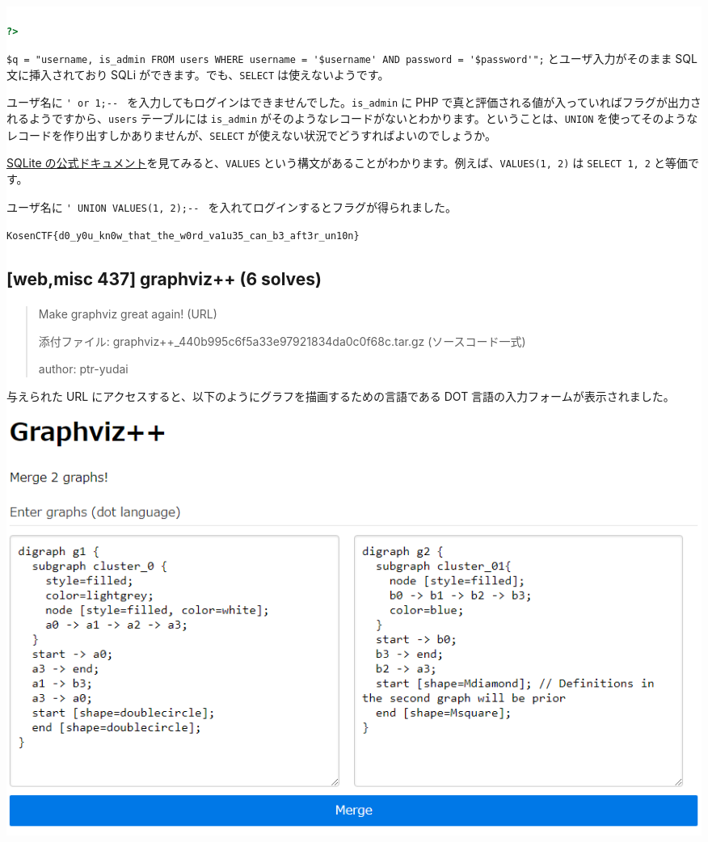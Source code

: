 ```php

?>
```

`$q = "username, is_admin FROM users WHERE username = '$username' AND password = '$password'";` とユーザ入力がそのまま SQL 文に挿入されており SQLi ができます。でも、`SELECT` は使えないようです。

ユーザ名に `' or 1;-- ` を入力してもログインはできませんでした。`is_admin` に PHP で真と評価される値が入っていればフラグが出力されるようですから、`users` テーブルには `is_admin` がそのようなレコードがないとわかります。ということは、`UNION` を使ってそのようなレコードを作り出すしかありませんが、`SELECT` が使えない状況でどうすればよいのでしょうか。

[SQLite の公式ドキュメント](https://sqlite.org/lang_select.html)を見てみると、`VALUES` という構文があることがわかります。例えば、`VALUES(1, 2)` は `SELECT 1, 2` と等価です。

ユーザ名に `' UNION VALUES(1, 2);-- ` を入れてログインするとフラグが得られました。

```
KosenCTF{d0_y0u_kn0w_that_the_w0rd_va1u35_can_b3_aft3r_un10n}
```

## [web,misc 437] graphviz++ (6 solves)
> Make graphviz great again! (URL)
> 
> 添付ファイル: graphviz++_440b995c6f5a33e97921834da0c0f68c.tar.gz (ソースコード一式)
> 
> author: ptr-yudai

与えられた URL にアクセスすると、以下のようにグラフを描画するための言語である DOT 言語の入力フォームが表示されました。

![DOT 言語の入力フォーム](../images/2020-09-07_graphviz1.png)
